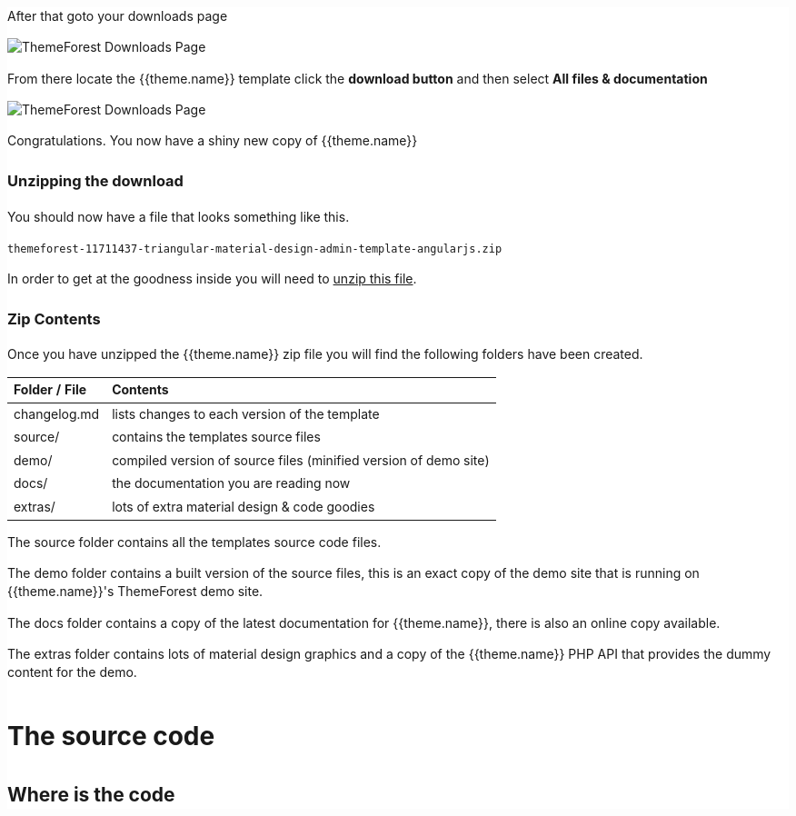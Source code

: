 After that goto your downloads page

![ThemeForest Downloads Page](assets/images/getting-started/tf-download.png)

From there locate the {{theme.name}} template click the **download button** and then select **All files & documentation**

![ThemeForest Downloads Page](assets/images/getting-started/tf-downloads.png)

<div class="alert alert-info" role="alert">
  Congratulations.  You now have a shiny new copy of {{theme.name}}
</div>

### Unzipping the download

You should now have a file that looks something like this.

<code>themeforest-11711437-triangular-material-design-admin-template-angularjs.zip</code>

In order to get at the goodness inside you will need to [unzip this file](https://answers.stanford.edu/solution/how-do-i-zip-and-unzip-files-and-folders-do-i-need-winzip-or-stuffit).

### Zip Contents

Once you have unzipped the {{theme.name}} zip file you will find the following folders have been created.

| Folder / File | Contents                                                         |
|:--------------|:-----------------------------------------------------------------|
| changelog.md  | lists changes to each version of the template                    |
| source/       | contains the templates source files                              |
| demo/         | compiled version of source files (minified version of demo site) |
| docs/         | the documentation you are reading now                            |
| extras/       | lots of extra material design & code goodies                     |

The source folder contains all the templates source code files.

The demo folder contains a built version of the source files, this is an exact copy of the demo site that is running on {{theme.name}}'s ThemeForest demo site.

The docs folder contains a copy of the latest documentation for {{theme.name}}, there is also an online copy available.

The extras folder contains lots of material design graphics and a copy of the {{theme.name}} PHP API that provides the dummy content for the demo.

# The source code

## Where is the code
